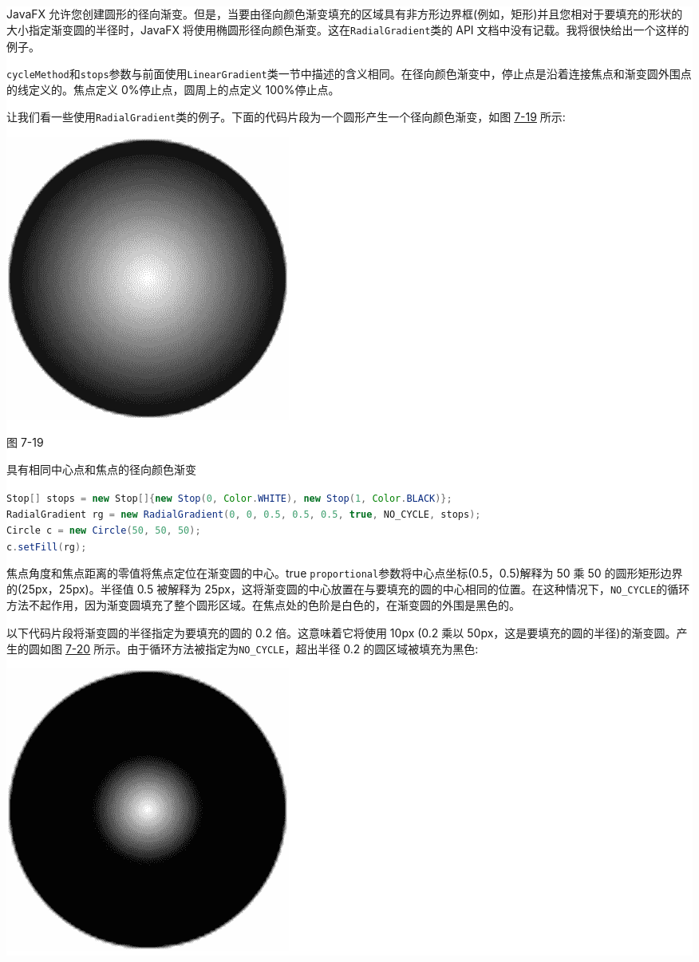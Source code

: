 JavaFX 允许您创建圆形的径向渐变。但是，当要由径向颜色渐变填充的区域具有非方形边界框(例如，矩形)并且您相对于要填充的形状的大小指定渐变圆的半径时，JavaFX 将使用椭圆形径向颜色渐变。这在`RadialGradient`类的 API 文档中没有记载。我将很快给出一个这样的例子。

`cycleMethod`和`stops`参数与前面使用`LinearGradient`类一节中描述的含义相同。在径向颜色渐变中，停止点是沿着连接焦点和渐变圆外围点的线定义的。焦点定义 0%停止点，圆周上的点定义 100%停止点。

让我们看一些使用`RadialGradient`类的例子。下面的代码片段为一个圆形产生一个径向颜色渐变，如图 [7-19](#Fig19) 所示:

![img/336502_2_En_7_Fig19_HTML.png](img/336502_2_En_7_Fig19_HTML.png)

图 7-19

具有相同中心点和焦点的径向颜色渐变

```java
Stop[] stops = new Stop[]{new Stop(0, Color.WHITE), new Stop(1, Color.BLACK)};
RadialGradient rg = new RadialGradient(0, 0, 0.5, 0.5, 0.5, true, NO_CYCLE, stops);
Circle c = new Circle(50, 50, 50);
c.setFill(rg);

```

焦点角度和焦点距离的零值将焦点定位在渐变圆的中心。true `proportional`参数将中心点坐标(0.5，0.5)解释为 50 乘 50 的圆形矩形边界的(25px，25px)。半径值 0.5 被解释为 25px，这将渐变圆的中心放置在与要填充的圆的中心相同的位置。在这种情况下，`NO_CYCLE`的循环方法不起作用，因为渐变圆填充了整个圆形区域。在焦点处的色阶是白色的，在渐变圆的外围是黑色的。

以下代码片段将渐变圆的半径指定为要填充的圆的 0.2 倍。这意味着它将使用 10px (0.2 乘以 50px，这是要填充的圆的半径)的渐变圆。产生的圆如图 [7-20](#Fig20) 所示。由于循环方法被指定为`NO_CYCLE`，超出半径 0.2 的圆区域被填充为黑色:

![img/336502_2_En_7_Fig20_HTML.png](img/336502_2_En_7_Fig20_HTML.png)

